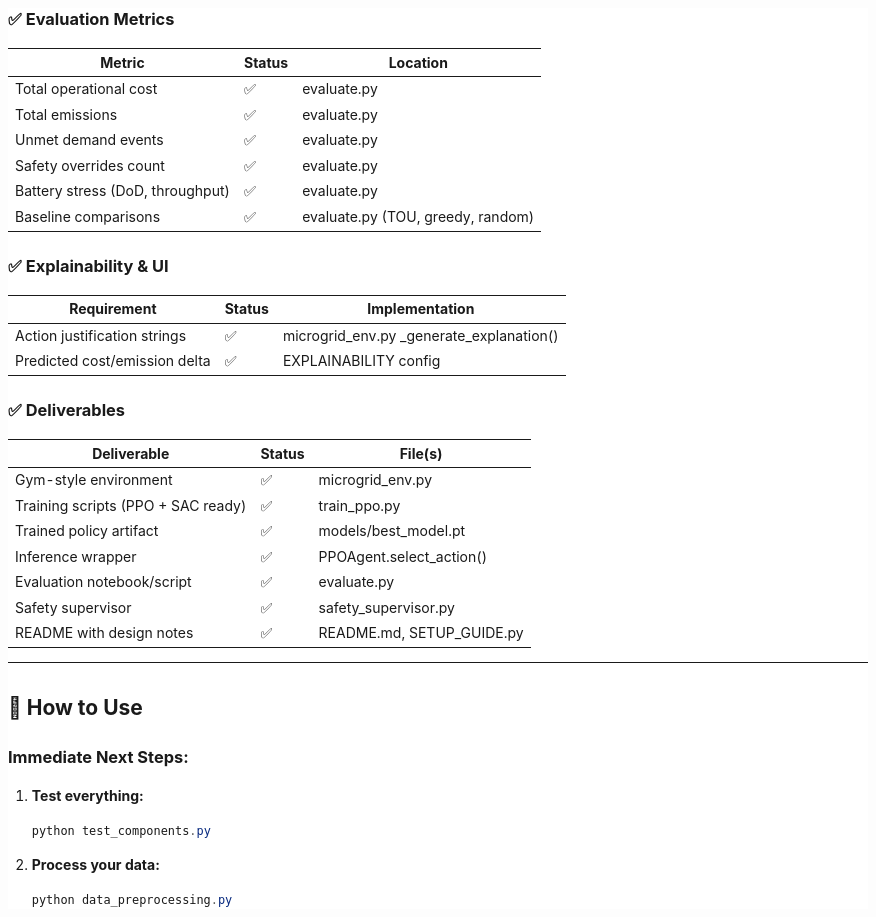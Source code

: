 ### ✅ Evaluation Metrics

| Metric | Status | Location |
|--------|--------|----------|
| Total operational cost | ✅ | evaluate.py |
| Total emissions | ✅ | evaluate.py |
| Unmet demand events | ✅ | evaluate.py |
| Safety overrides count | ✅ | evaluate.py |
| Battery stress (DoD, throughput) | ✅ | evaluate.py |
| Baseline comparisons | ✅ | evaluate.py (TOU, greedy, random) |

### ✅ Explainability & UI

| Requirement | Status | Implementation |
|------------|--------|----------------|
| Action justification strings | ✅ | microgrid_env.py _generate_explanation() |
| Predicted cost/emission delta | ✅ | EXPLAINABILITY config |

### ✅ Deliverables

| Deliverable | Status | File(s) |
|-------------|--------|---------|
| Gym-style environment | ✅ | microgrid_env.py |
| Training scripts (PPO + SAC ready) | ✅ | train_ppo.py |
| Trained policy artifact | ✅ | models/best_model.pt |
| Inference wrapper | ✅ | PPOAgent.select_action() |
| Evaluation notebook/script | ✅ | evaluate.py |
| Safety supervisor | ✅ | safety_supervisor.py |
| README with design notes | ✅ | README.md, SETUP_GUIDE.py |

---

## 🚀 How to Use

### Immediate Next Steps:

1. **Test everything:**
   ```powershell
   python test_components.py
   ```

2. **Process your data:**
   ```powershell
   python data_preprocessing.py
   ```

